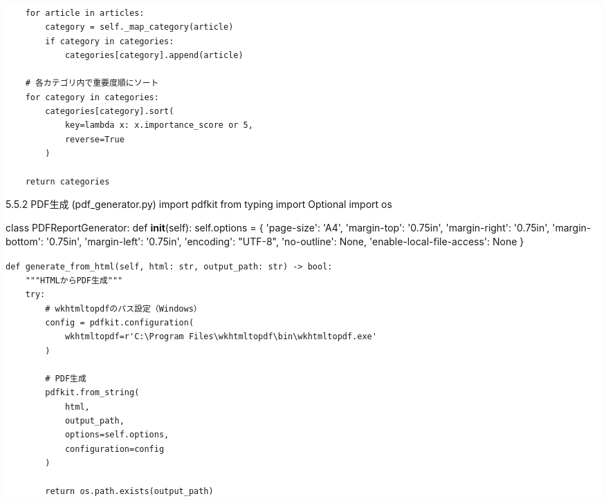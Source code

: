         for article in articles:
            category = self._map_category(article)
            if category in categories:
                categories[category].append(article)
                
        # 各カテゴリ内で重要度順にソート
        for category in categories:
            categories[category].sort(
                key=lambda x: x.importance_score or 5,
                reverse=True
            )
            
        return categories

5.5.2 PDF生成 (pdf_generator.py)
import pdfkit
from typing import Optional
import os

class PDFReportGenerator:
    def __init__(self):
        self.options = {
            'page-size': 'A4',
            'margin-top': '0.75in',
            'margin-right': '0.75in',
            'margin-bottom': '0.75in',
            'margin-left': '0.75in',
            'encoding': "UTF-8",
            'no-outline': None,
            'enable-local-file-access': None
        }
        
    def generate_from_html(self, html: str, output_path: str) -> bool:
        """HTMLからPDF生成"""
        try:
            # wkhtmltopdfのパス設定（Windows）
            config = pdfkit.configuration(
                wkhtmltopdf=r'C:\Program Files\wkhtmltopdf\bin\wkhtmltopdf.exe'
            )
            
            # PDF生成
            pdfkit.from_string(
                html,
                output_path,
                options=self.options,
                configuration=config
            )
            
            return os.path.exists(output_path)
            